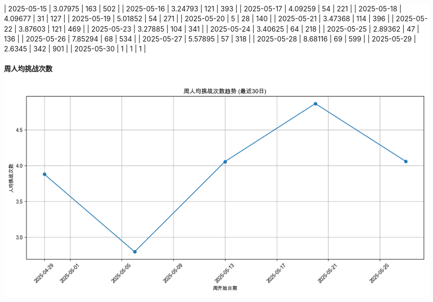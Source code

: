 | 2025-05-15 |        3.07975 |        163 |          502 |
| 2025-05-16 |        3.24793 |        121 |          393 |
| 2025-05-17 |        4.09259 |         54 |          221 |
| 2025-05-18 |        4.09677 |         31 |          127 |
| 2025-05-19 |        5.01852 |         54 |          271 |
| 2025-05-20 |        5       |         28 |          140 |
| 2025-05-21 |        3.47368 |        114 |          396 |
| 2025-05-22 |        3.87603 |        121 |          469 |
| 2025-05-23 |        3.27885 |        104 |          341 |
| 2025-05-24 |        3.40625 |         64 |          218 |
| 2025-05-25 |        2.89362 |         47 |          136 |
| 2025-05-26 |        7.85294 |         68 |          534 |
| 2025-05-27 |        5.57895 |         57 |          318 |
| 2025-05-28 |        8.68116 |         69 |          599 |
| 2025-05-29 |        2.6345  |        342 |          901 |
| 2025-05-30 |        1       |          1 |            1 |

#### 周人均挑战次数
![周人均挑战次数趋势](../user_engagement_analysis/avg_challenges_weekly_trend_30d.png)
